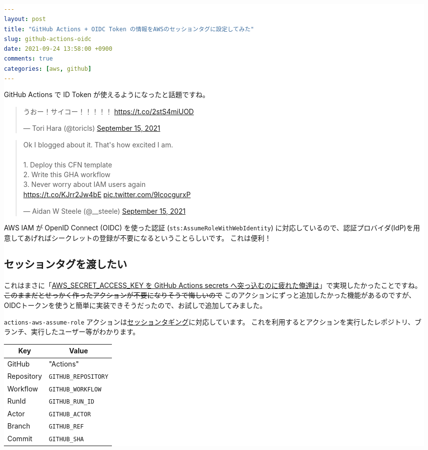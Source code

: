 ```yaml
---
layout: post
title: "GitHub Actions + OIDC Token の情報をAWSのセッションタグに設定してみた"
slug: github-actions-oidc
date: 2021-09-24 13:58:00 +0900
comments: true
categories: [aws, github]
---
```


GitHub Actions で ID Token が使えるようになったと話題ですね。

<blockquote class="twitter-tweet"><p lang="ja" dir="ltr">うおー！サイコー！！！！！ <a href="https://t.co/2stS4miUOD">https://t.co/2stS4miUOD</a></p>&mdash; Tori Hara (@toricls) <a href="https://twitter.com/toricls/status/1438111074138480645?ref_src=twsrc%5Etfw">September 15, 2021</a></blockquote> <script async src="https://platform.twitter.com/widgets.js" charset="utf-8"></script>

<blockquote class="twitter-tweet"><p lang="en" dir="ltr">Ok I blogged about it. That&#39;s how excited I am. <br><br>1. Deploy this CFN template<br>2. Write this GHA workflow<br>3. Never worry about IAM users again<br> <a href="https://t.co/KJrr2Jw4bE">https://t.co/KJrr2Jw4bE</a> <a href="https://t.co/9IcocgurxP">pic.twitter.com/9IcocgurxP</a></p>&mdash; Aidan W Steele (@__steele) <a href="https://twitter.com/__steele/status/1437984026145427461?ref_src=twsrc%5Etfw">September 15, 2021</a></blockquote> <script async src="https://platform.twitter.com/widgets.js" charset="utf-8"></script>

AWS IAM が OpenID Connect (OIDC) を使った認証 (`sts:AssumeRoleWithWebIdentity`) に対応しているので、認証プロバイダ(IdP)を用意してあげればシークレットの登録が不要になるということらしいです。
これは便利！

## セッションタグを渡したい

これはまさに「[AWS_SECRET_ACCESS_KEY を GitHub Actions secrets へ突っ込むのに疲れた俺達は](https://shogo82148.github.io/blog/2021/03/24/actions-aws-assume-role/)」で実現したかったことですね。
~~このままだとせっかく作ったアクションが不要になりそうで悔しいので~~ このアクションにずっと追加したかった機能があるのですが、OIDCトークンを使うと簡単に実装できそうだったので、お試しで追加してみました。

`actions-aws-assume-role` アクションは[セッションタギング](https://docs.aws.amazon.com/IAM/latest/UserGuide/id_session-tags.html#id_session-tags_adding-assume-role)に対応しています。
これを利用するとアクションを実行したレポジトリ、ブランチ、実行したユーザー等がわかります。

| Key        | Value               |
| ---------- | ------------------- |
| GitHub     | "Actions"           |
| Repository | `GITHUB_REPOSITORY` |
| Workflow   | `GITHUB_WORKFLOW`   |
| RunId      | `GITHUB_RUN_ID`     |
| Actor      | `GITHUB_ACTOR`      |
| Branch     | `GITHUB_REF`        |
| Commit     | `GITHUB_SHA`        |
